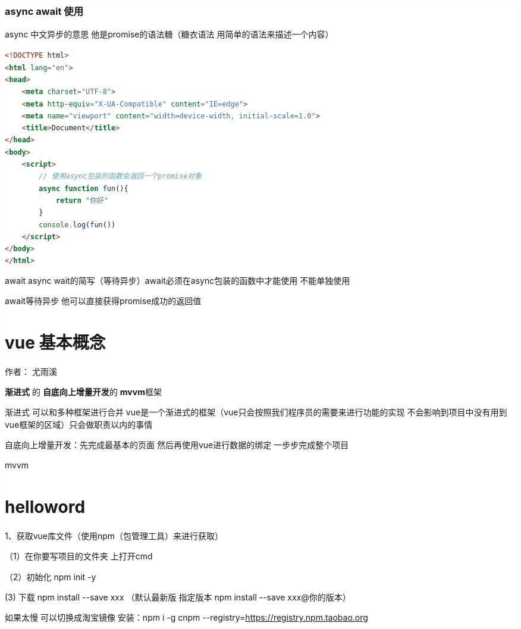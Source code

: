 ### async await 使用

async 中文异步的意思   他是promise的语法糖（糖衣语法 用简单的语法来描述一个内容）

````html
<!DOCTYPE html>
<html lang="en">
<head>
    <meta charset="UTF-8">
    <meta http-equiv="X-UA-Compatible" content="IE=edge">
    <meta name="viewport" content="width=device-width, initial-scale=1.0">
    <title>Document</title>
</head>
<body>
    <script>
        // 使用async包装的函数会返回一个promise对象
        async function fun(){
            return "你好"
        }
        console.log(fun())
    </script>
</body>
</html>
````

await  async wait的简写（等待异步）await必须在async包装的函数中才能使用 不能单独使用  

await等待异步 他可以直接获得promise成功的返回值

# vue 基本概念

作者： 尤雨溪

**渐进式** 的  **自底向上增量开发**的  **mvvm**框架

渐进式  可以和多种框架进行合并    vue是一个渐进式的框架（vue只会按照我们程序员的需要来进行功能的实现  不会影响到项目中没有用到vue框架的区域）只会做职责以内的事情

自底向上增量开发：先完成最基本的页面   然后再使用vue进行数据的绑定  一步步完成整个项目

mvvm





# helloword

1、获取vue库文件（使用npm（包管理工具）来进行获取）

（1）在你要写项目的文件夹 上打开cmd

（2）初始化     npm init -y

  (3) 下载  npm install --save xxx  （默认最新版  指定版本    npm install --save xxx@你的版本）

如果太慢   可以切换成淘宝镜像   安装：npm i -g cnpm --registry=https://registry.npm.taobao.org
